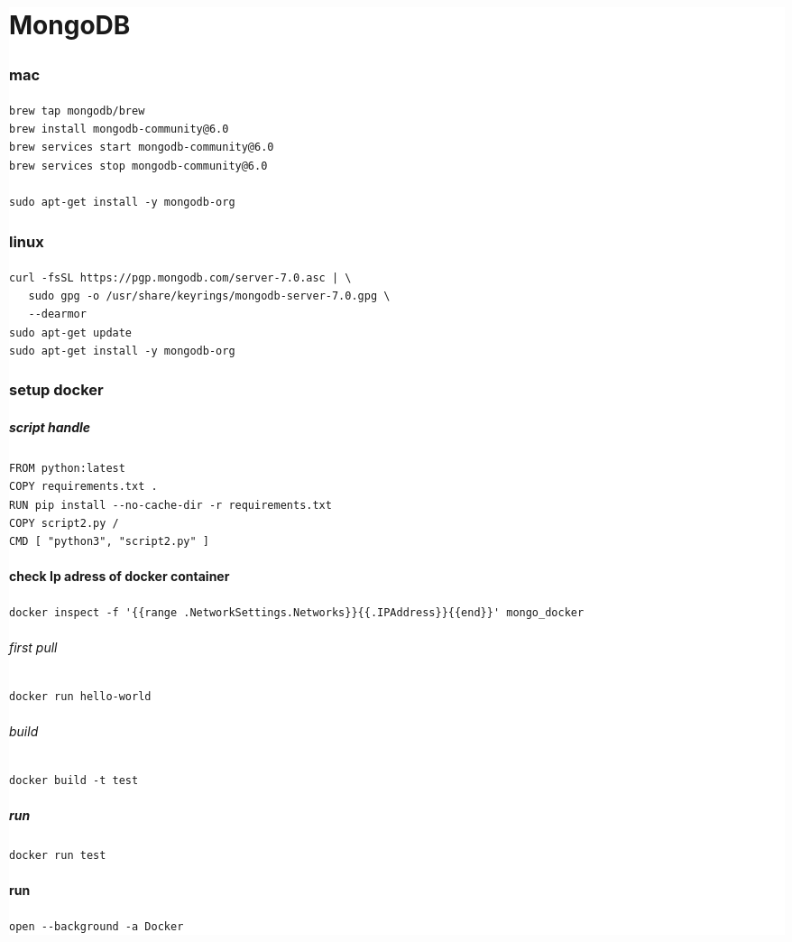 # MongoDB

### mac
``` 
brew tap mongodb/brew
brew install mongodb-community@6.0
brew services start mongodb-community@6.0
brew services stop mongodb-community@6.0

sudo apt-get install -y mongodb-org
```

### linux
``` sudo apt-get install gnupg curl
curl -fsSL https://pgp.mongodb.com/server-7.0.asc | \
   sudo gpg -o /usr/share/keyrings/mongodb-server-7.0.gpg \
   --dearmor
sudo apt-get update
sudo apt-get install -y mongodb-org
```
### setup docker
##### script handle
```shell
FROM python:latest
COPY requirements.txt .
RUN pip install --no-cache-dir -r requirements.txt
COPY script2.py /
CMD [ "python3", "script2.py" ]

```

#### check Ip adress of docker container
```shell
docker inspect -f '{{range .NetworkSettings.Networks}}{{.IPAddress}}{{end}}' mongo_docker
```
###### first pull
```shell
docker run hello-world
```

###### build
```shell
docker build -t test
```

##### run
```shell
docker run test
```

#### run
```shell
open --background -a Docker
```
